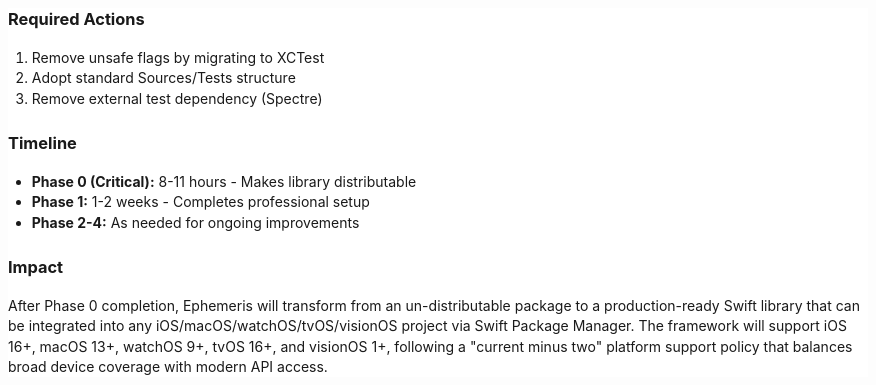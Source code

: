 ### Required Actions
1. Remove unsafe flags by migrating to XCTest
2. Adopt standard Sources/Tests structure
3. Remove external test dependency (Spectre)

### Timeline
- **Phase 0 (Critical):** 8-11 hours - Makes library distributable
- **Phase 1:** 1-2 weeks - Completes professional setup
- **Phase 2-4:** As needed for ongoing improvements

### Impact
After Phase 0 completion, Ephemeris will transform from an un-distributable package to a production-ready Swift library that can be integrated into any iOS/macOS/watchOS/tvOS/visionOS project via Swift Package Manager. The framework will support iOS 16+, macOS 13+, watchOS 9+, tvOS 16+, and visionOS 1+, following a "current minus two" platform support policy that balances broad device coverage with modern API access.
